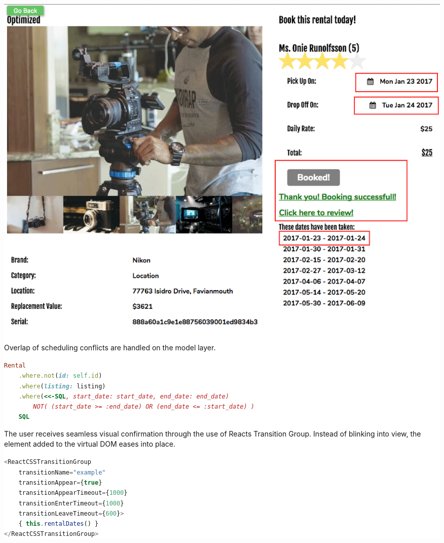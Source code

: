 ![enter image description here](docs/screenshots/listing.png)

Overlap of scheduling conflicts are handled on the model layer.

```Ruby
Rental
	.where.not(id: self.id)
	.where(listing: listing)
	.where(<<-SQL, start_date: start_date, end_date: end_date)
		NOT( (start_date >= :end_date) OR (end_date <= :start_date) )
	SQL
```

The user receives seamless visual confirmation through the use of Reacts Transition Group.  Instead of blinking into view, the element added to the virtual DOM eases into place.

```Javascript
<ReactCSSTransitionGroup
	transitionName="example"
	transitionAppear={true}
	transitionAppearTimeout={1000}
	transitionEnterTimeout={1000}
	transitionLeaveTimeout={600}>
	{ this.rentalDates() }
</ReactCSSTransitionGroup>
```
